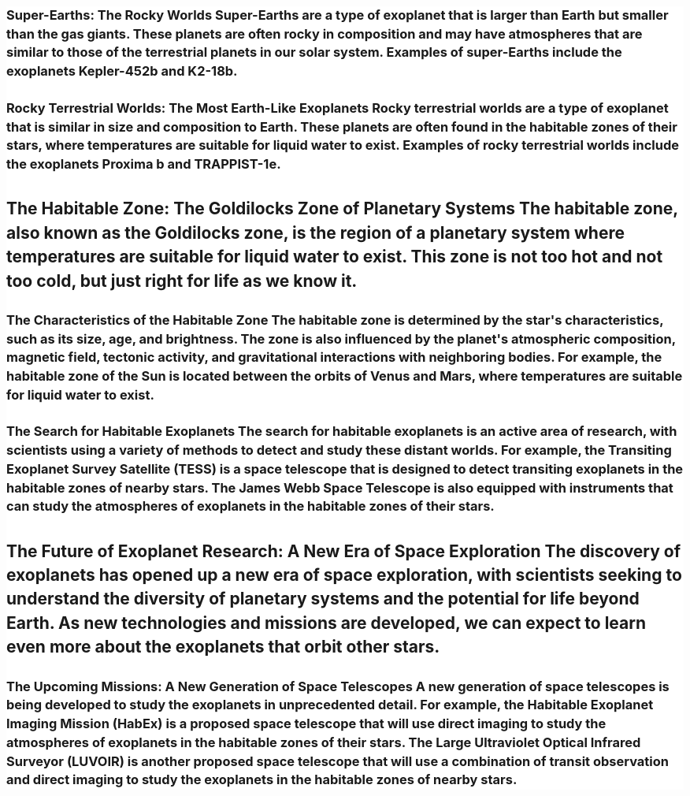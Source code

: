  ### Super-Earths: The Rocky Worlds Super-Earths are a type of exoplanet that is larger than Earth but smaller than the gas giants. These planets are often rocky in composition and may have atmospheres that are similar to those of the terrestrial planets in our solar system. Examples of super-Earths include the exoplanets Kepler-452b and K2-18b.

 ### Rocky Terrestrial Worlds: The Most Earth-Like Exoplanets Rocky terrestrial worlds are a type of exoplanet that is similar in size and composition to Earth. These planets are often found in the habitable zones of their stars, where temperatures are suitable for liquid water to exist. Examples of rocky terrestrial worlds include the exoplanets Proxima b and TRAPPIST-1e.

 ## The Habitable Zone: The Goldilocks Zone of Planetary Systems The habitable zone, also known as the Goldilocks zone, is the region of a planetary system where temperatures are suitable for liquid water to exist. This zone is not too hot and not too cold, but just right for life as we know it.

 ### The Characteristics of the Habitable Zone The habitable zone is determined by the star's characteristics, such as its size, age, and brightness. The zone is also influenced by the planet's atmospheric composition, magnetic field, tectonic activity, and gravitational interactions with neighboring bodies. For example, the habitable zone of the Sun is located between the orbits of Venus and Mars, where temperatures are suitable for liquid water to exist.

 ### The Search for Habitable Exoplanets The search for habitable exoplanets is an active area of research, with scientists using a variety of methods to detect and study these distant worlds. For example, the Transiting Exoplanet Survey Satellite (TESS) is a space telescope that is designed to detect transiting exoplanets in the habitable zones of nearby stars. The James Webb Space Telescope is also equipped with instruments that can study the atmospheres of exoplanets in the habitable zones of their stars.

 ## The Future of Exoplanet Research: A New Era of Space Exploration The discovery of exoplanets has opened up a new era of space exploration, with scientists seeking to understand the diversity of planetary systems and the potential for life beyond Earth. As new technologies and missions are developed, we can expect to learn even more about the exoplanets that orbit other stars.

 ### The Upcoming Missions: A New Generation of Space Telescopes A new generation of space telescopes is being developed to study the exoplanets in unprecedented detail. For example, the Habitable Exoplanet Imaging Mission (HabEx) is a proposed space telescope that will use direct imaging to study the atmospheres of exoplanets in the habitable zones of their stars. The Large Ultraviolet Optical Infrared Surveyor (LUVOIR) is another proposed space telescope that will use a combination of transit observation and direct imaging to study the exoplanets in the habitable zones of nearby stars.

